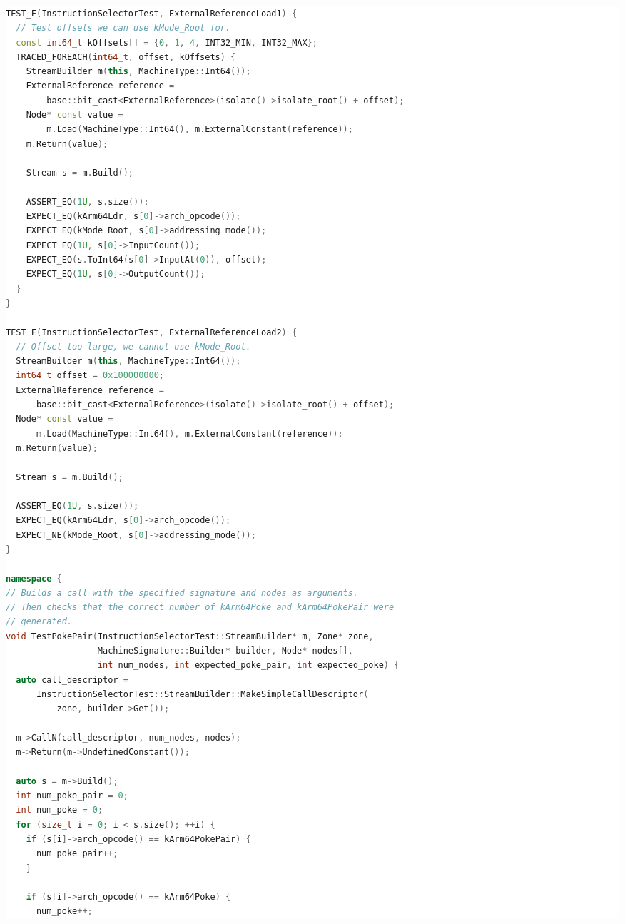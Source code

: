 ```cpp
TEST_F(InstructionSelectorTest, ExternalReferenceLoad1) {
  // Test offsets we can use kMode_Root for.
  const int64_t kOffsets[] = {0, 1, 4, INT32_MIN, INT32_MAX};
  TRACED_FOREACH(int64_t, offset, kOffsets) {
    StreamBuilder m(this, MachineType::Int64());
    ExternalReference reference =
        base::bit_cast<ExternalReference>(isolate()->isolate_root() + offset);
    Node* const value =
        m.Load(MachineType::Int64(), m.ExternalConstant(reference));
    m.Return(value);

    Stream s = m.Build();

    ASSERT_EQ(1U, s.size());
    EXPECT_EQ(kArm64Ldr, s[0]->arch_opcode());
    EXPECT_EQ(kMode_Root, s[0]->addressing_mode());
    EXPECT_EQ(1U, s[0]->InputCount());
    EXPECT_EQ(s.ToInt64(s[0]->InputAt(0)), offset);
    EXPECT_EQ(1U, s[0]->OutputCount());
  }
}

TEST_F(InstructionSelectorTest, ExternalReferenceLoad2) {
  // Offset too large, we cannot use kMode_Root.
  StreamBuilder m(this, MachineType::Int64());
  int64_t offset = 0x100000000;
  ExternalReference reference =
      base::bit_cast<ExternalReference>(isolate()->isolate_root() + offset);
  Node* const value =
      m.Load(MachineType::Int64(), m.ExternalConstant(reference));
  m.Return(value);

  Stream s = m.Build();

  ASSERT_EQ(1U, s.size());
  EXPECT_EQ(kArm64Ldr, s[0]->arch_opcode());
  EXPECT_NE(kMode_Root, s[0]->addressing_mode());
}

namespace {
// Builds a call with the specified signature and nodes as arguments.
// Then checks that the correct number of kArm64Poke and kArm64PokePair were
// generated.
void TestPokePair(InstructionSelectorTest::StreamBuilder* m, Zone* zone,
                  MachineSignature::Builder* builder, Node* nodes[],
                  int num_nodes, int expected_poke_pair, int expected_poke) {
  auto call_descriptor =
      InstructionSelectorTest::StreamBuilder::MakeSimpleCallDescriptor(
          zone, builder->Get());

  m->CallN(call_descriptor, num_nodes, nodes);
  m->Return(m->UndefinedConstant());

  auto s = m->Build();
  int num_poke_pair = 0;
  int num_poke = 0;
  for (size_t i = 0; i < s.size(); ++i) {
    if (s[i]->arch_opcode() == kArm64PokePair) {
      num_poke_pair++;
    }

    if (s[i]->arch_opcode() == kArm64Poke) {
      num_poke++;
```
